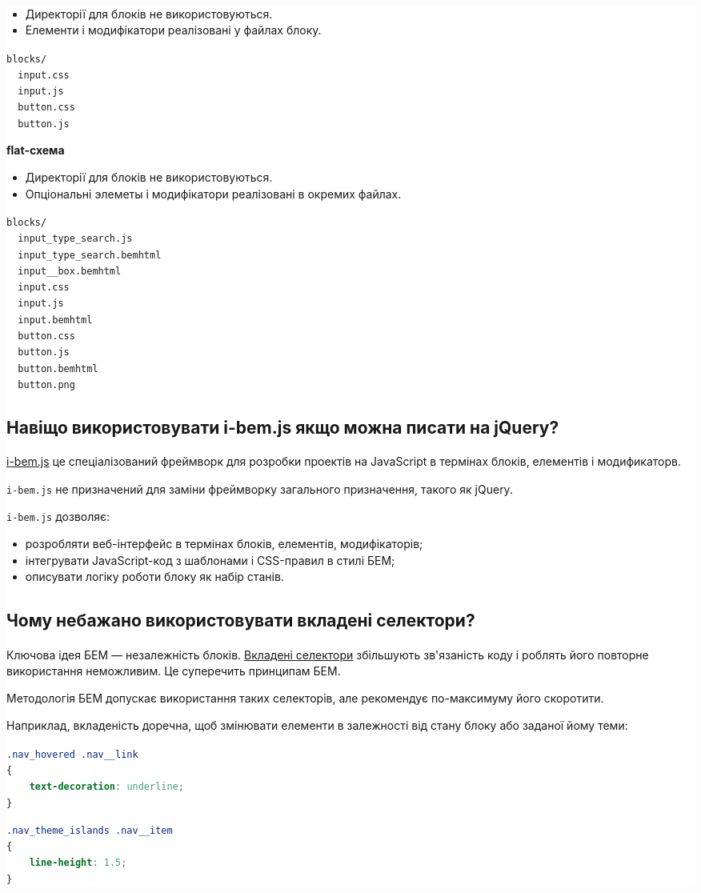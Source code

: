* Директорії для блоків не використовуються.
* Елементи і модифікатори реалізовані у файлах блоку.

```files
blocks/
  input.css
  input.js
  button.css
  button.js
```

**flat-схема**

* Директорії для блоків не використовуються.
* Опціональні элеметы і модифікатори реалізовані в окремих файлах.

```files
blocks/
  input_type_search.js
  input_type_search.bemhtml
  input__box.bemhtml
  input.css
  input.js
  input.bemhtml
  button.css
  button.js
  button.bemhtml
  button.png
```

## Навіщо використовувати i-bem.js якщо можна писати на jQuery?

[i-bem.js](https://ru.bem.info/technology/i-bem/) це спеціалізований фреймворк для розробки проектів на JavaScript в термінах блоків, елементів і модификаторв.

`i-bem.js` не призначений для заміни фреймворку загального призначення, такого як jQuery.

`i-bem.js` дозволяє:

* розробляти веб-інтерфейс в термінах блоків, елементів, модифікаторів;
* інтегрувати JavaScript-код з шаблонами і CSS-правил в стилі БЕМ;
* описувати логіку роботи блоку як набір станів.

## Чому небажано використовувати вкладені селектори?

Ключова ідея БЕМ — незалежність блоків. [Вкладені селектори](http://htmlbook.ru/css/selector/descendant) збільшують зв'язаність коду і роблять його повторне використання неможливим. Це суперечить принципам БЕМ.

Методологія БЕМ допускає використання таких селекторів, але рекомендує по-максимуму його скоротити.

Наприклад, вкладеність доречна, щоб змінювати елементи в залежності від стану блоку або заданої йому теми:

```css
.nav_hovered .nav__link
{
    text-decoration: underline;
}
```
```css
.nav_theme_islands .nav__item
{
    line-height: 1.5;
}
```
